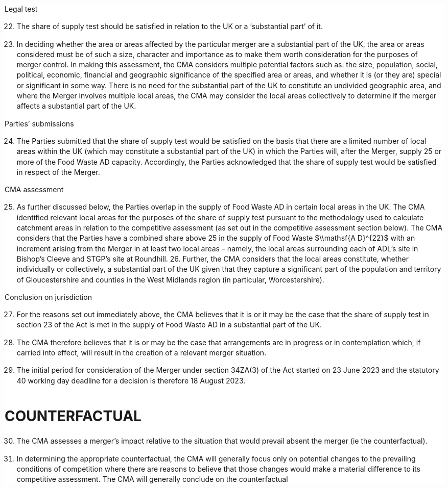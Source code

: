 Legal test

22. The share of supply test should be satisfied in relation to the UK or a ‘substantial part’ of it.

23. In deciding whether the area or areas affected by the particular merger are a substantial part of the UK, the area or areas considered must be of such a size, character and importance as to make them worth consideration for the purposes of merger control. In making this assessment, the CMA considers multiple potential factors such as: the size, population, social, political, economic, financial and geographic significance of the specified area or areas, and whether it is (or they are) special or significant in some way. There is no need for the substantial part of the UK to constitute an undivided geographic area, and where the Merger involves multiple local areas, the CMA may consider the local areas collectively to determine if the merger affects a substantial part of the UK.


Parties’ submissions

24. The Parties submitted that the share of supply test would be satisfied on the basis that there are a limited number of local areas within the UK (which may constitute a substantial part of the UK) in which the Parties will, after the Merger, supply $25%$ or more of the Food Waste AD capacity. Accordingly, the Parties acknowledged that the share of supply test would be satisfied in respect of the Merger.

CMA assessment

25. As further discussed below, the Parties overlap in the supply of Food Waste AD in certain local areas in the UK. The CMA identified relevant local areas for the purposes of the share of supply test pursuant to the methodology used to calculate catchment areas in relation to the competitive assessment (as set out in the competitive assessment section below). The CMA considers that the Parties have a combined share above $25%$ in the supply of Food Waste $\\mathsf{A D}^{22}$ with an increment arising from the Merger in at least two local areas – namely, the local areas surrounding each of ADL’s site in Bishop’s Cleeve and STGP’s site at Roundhill. 26. Further, the CMA considers that the local areas constitute, whether individually or collectively, a substantial part of the UK given that they capture a significant part of the population and territory of Gloucestershire and counties in the West Midlands region (in particular, Worcestershire).

Conclusion on jurisdiction

27. For the reasons set out immediately above, the CMA believes that it is or it may be the case that the share of supply test in section 23 of the Act is met in the supply of Food Waste AD in a substantial part of the UK.

28. The CMA therefore believes that it is or may be the case that arrangements are in progress or in contemplation which, if carried into effect, will result in the creation of a relevant merger situation.

29. The initial period for consideration of the Merger under section 34ZA(3) of the Act started on 23 June 2023 and the statutory 40 working day deadline for a decision is therefore 18 August 2023.


# COUNTERFACTUAL

30. The CMA assesses a merger’s impact relative to the situation that would prevail absent the merger (ie the counterfactual).

31. In determining the appropriate counterfactual, the CMA will generally focus only on potential changes to the prevailing conditions of competition where there are reasons to believe that those changes would make a material difference to its competitive assessment. The CMA will generally conclude on the counterfactual
